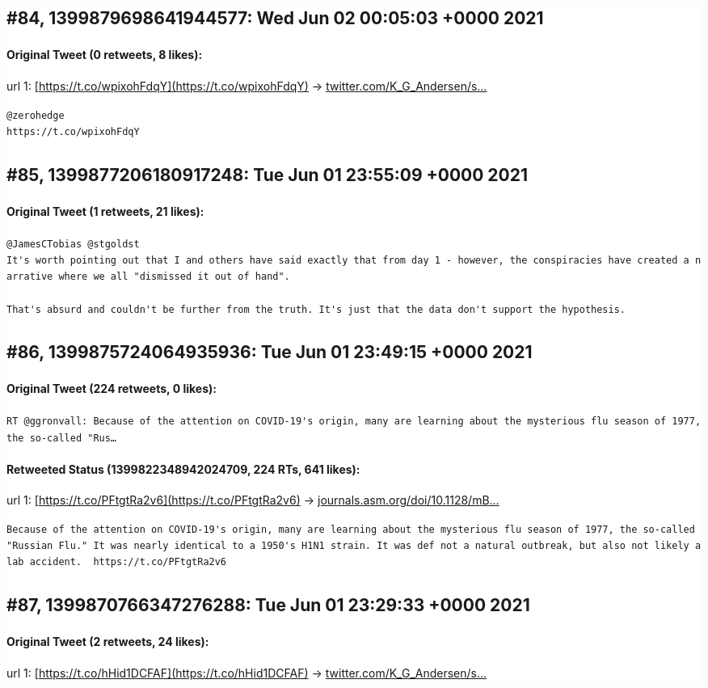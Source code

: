 ## #84, 1399879698641944577: Wed Jun 02 00:05:03 +0000 2021

#### Original Tweet (0 retweets, 8 likes):

url 1: [https://t.co/wpixohFdqY](https://t.co/wpixohFdqY) -> [twitter.com/K_G_Andersen/s…](https://twitter.com/K_G_Andersen/status/1399852467873927173?s=20)

```
@zerohedge 
https://t.co/wpixohFdqY
```

## #85, 1399877206180917248: Tue Jun 01 23:55:09 +0000 2021

#### Original Tweet (1 retweets, 21 likes):

```
@JamesCTobias @stgoldst 
It's worth pointing out that I and others have said exactly that from day 1 - however, the conspiracies have created a narrative where we all "dismissed it out of hand".

That's absurd and couldn't be further from the truth. It's just that the data don't support the hypothesis.
```

## #86, 1399875724064935936: Tue Jun 01 23:49:15 +0000 2021

#### Original Tweet (224 retweets, 0 likes):

```
RT @ggronvall: Because of the attention on COVID-19's origin, many are learning about the mysterious flu season of 1977, the so-called "Rus…
```

#### Retweeted Status (1399822348942024709, 224 RTs, 641 likes):

url 1: [https://t.co/PFtgtRa2v6](https://t.co/PFtgtRa2v6) -> [journals.asm.org/doi/10.1128/mB…](https://journals.asm.org/doi/10.1128/mBio.01013-15)


```
Because of the attention on COVID-19's origin, many are learning about the mysterious flu season of 1977, the so-called "Russian Flu." It was nearly identical to a 1950's H1N1 strain. It was def not a natural outbreak, but also not likely a lab accident.  https://t.co/PFtgtRa2v6
```

## #87, 1399870766347276288: Tue Jun 01 23:29:33 +0000 2021

#### Original Tweet (2 retweets, 24 likes):

url 1: [https://t.co/hHid1DCFAF](https://t.co/hHid1DCFAF) -> [twitter.com/K_G_Andersen/s…](https://twitter.com/K_G_Andersen/status/1372762640947179534?s=20)
